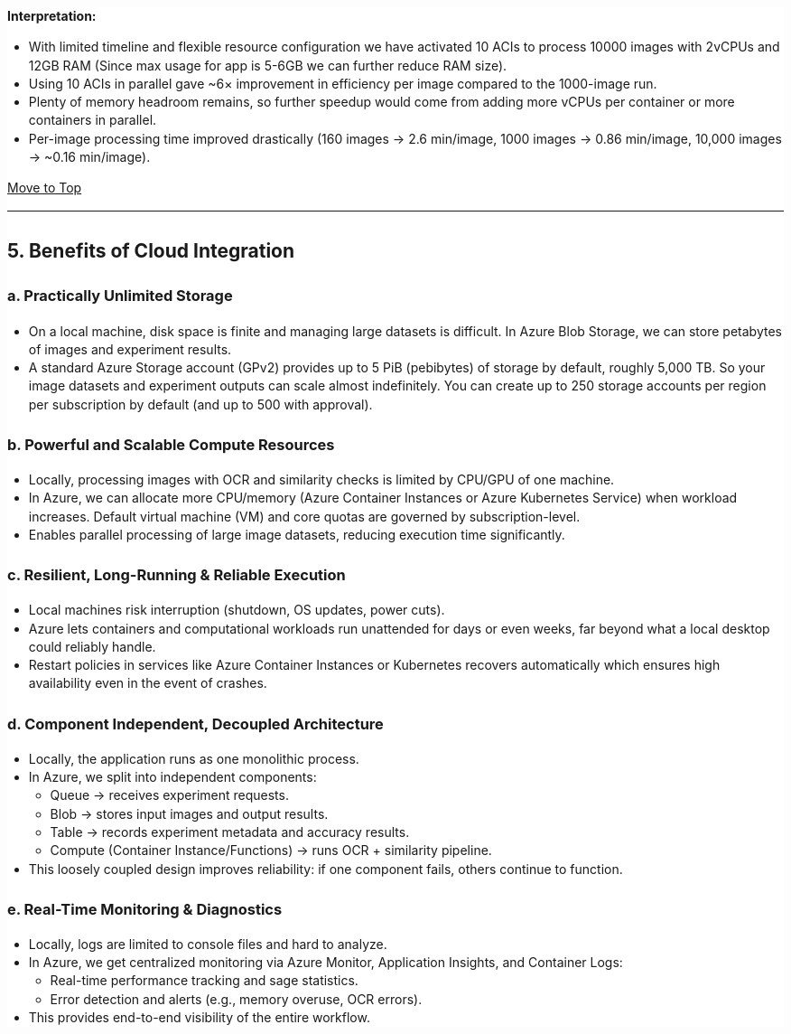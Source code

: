 **Interpretation:**
- With limited timeline and flexible resource configuration we have activated 10 ACIs to process 10000 images with 2vCPUs and 12GB RAM (Since max usage for app is 5-6GB we can further reduce RAM size).
- Using 10 ACIs in parallel gave ~6× improvement in efficiency per image compared to the 1000-image run.
- Plenty of memory headroom remains, so further speedup would come from adding more vCPUs per container or more containers in parallel.
- Per-image processing time improved drastically (160 images → 2.6 min/image, 1000 images → 0.86 min/image, 10,000 images → ~0.16 min/image).

[Move to Top](#top)

---

## 5. Benefits of Cloud Integration

### a. Practically Unlimited Storage
- On a local machine, disk space is finite and managing large datasets is difficult. In Azure Blob Storage, we can store petabytes of images and experiment results.
- A standard Azure Storage account (GPv2) provides up to 5 PiB (pebibytes) of storage by default, roughly 5,000 TB. So your image datasets and experiment outputs can scale almost indefinitely. You can create up to 250 storage accounts per region per subscription by default (and up to 500 with approval).

### b. Powerful and Scalable Compute Resources
- Locally, processing images with OCR and similarity checks is limited by CPU/GPU of one machine.
- In Azure, we can allocate more CPU/memory (Azure Container Instances or Azure Kubernetes Service) when workload increases. Default virtual machine (VM) and core quotas are governed by subscription-level.
- Enables parallel processing of large image datasets, reducing execution time significantly.

### c. Resilient, Long-Running & Reliable Execution
- Local machines risk interruption (shutdown, OS updates, power cuts).
- Azure lets containers and computational workloads run unattended for days or even weeks, far beyond what a local desktop could reliably handle.
- Restart policies in services like Azure Container Instances or Kubernetes recovers automatically which ensures high availability even in the event of crashes.

### d. Component Independent, Decoupled Architecture
- Locally, the application runs as one monolithic process.
- In Azure, we split into independent components:
  - Queue → receives experiment requests.
  - Blob → stores input images and output results.
  - Table → records experiment metadata and accuracy results.
  - Compute (Container Instance/Functions) → runs OCR + similarity pipeline.
- This loosely coupled design improves reliability: if one component fails, others continue to function.

### e. Real-Time Monitoring & Diagnostics
- Locally, logs are limited to console files and hard to analyze.
- In Azure, we get centralized monitoring via Azure Monitor, Application Insights, and Container Logs:
  - Real-time performance tracking and sage statistics.
  - Error detection and alerts (e.g., memory overuse, OCR errors).
- This provides end-to-end visibility of the entire workflow.
